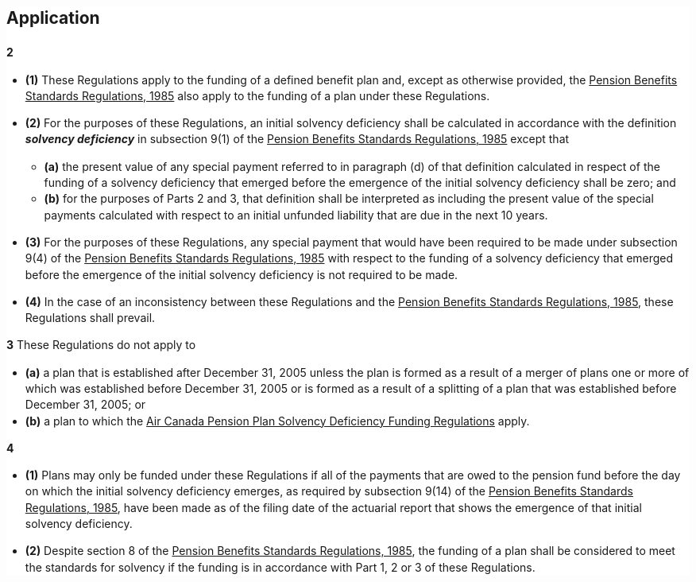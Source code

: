 


## Application


**2** 

- **(1)** These Regulations apply to the funding of a defined benefit plan and, except as otherwise provided, the [Pension Benefits Standards Regulations, 1985](/en/Regulations/Statutory%20Orders%20and%20Regulations/87/19.md) also apply to the funding of a plan under these Regulations.

- **(2)** For the purposes of these Regulations, an initial solvency deficiency shall be calculated in accordance with the definition ***solvency deficiency*** in subsection 9(1) of the [Pension Benefits Standards Regulations, 1985](/en/Regulations/Statutory%20Orders%20and%20Regulations/87/19.md) except that
	- **(a)** the present value of any special payment referred to in paragraph (d) of that definition calculated in respect of the funding of a solvency deficiency that emerged before the emergence of the initial solvency deficiency shall be zero; and
	- **(b)** for the purposes of Parts 2 and 3, that definition shall be interpreted as including the present value of the special payments calculated with respect to an initial unfunded liability that are due in the next 10 years.

- **(3)** For the purposes of these Regulations, any special payment that would have been required to be made under subsection 9(4) of the [Pension Benefits Standards Regulations, 1985](/en/Regulations/Statutory%20Orders%20and%20Regulations/87/19.md) with respect to the funding of a solvency deficiency that emerged before the emergence of the initial solvency deficiency is not required to be made.

- **(4)** In the case of an inconsistency between these Regulations and the [Pension Benefits Standards Regulations, 1985](/en/Regulations/Statutory%20Orders%20and%20Regulations/87/19.md), these Regulations shall prevail.



**3** These Regulations do not apply to
- **(a)** a plan that is established after December 31, 2005 unless the plan is formed as a result of a merger of plans one or more of which was established before December 31, 2005 or is formed as a result of a splitting of a plan that was established before December 31, 2005; or
- **(b)** a plan to which the [Air Canada Pension Plan Solvency Deficiency Funding Regulations](/en/Regulations/Statutory%20Orders%20and%20Regulations/2004/174.md) apply.



**4** 

- **(1)** Plans may only be funded under these Regulations if all of the payments that are owed to the pension fund before the day on which the initial solvency deficiency emerges, as required by subsection 9(14) of the [Pension Benefits Standards Regulations, 1985](/en/Regulations/Statutory%20Orders%20and%20Regulations/87/19.md), have been made as of the filing date of the actuarial report that shows the emergence of that initial solvency deficiency.

- **(2)** Despite section 8 of the [Pension Benefits Standards Regulations, 1985](/en/Regulations/Statutory%20Orders%20and%20Regulations/87/19.md), the funding of a plan shall be considered to meet the standards for solvency if the funding is in accordance with Part 1, 2 or 3 of these Regulations.



